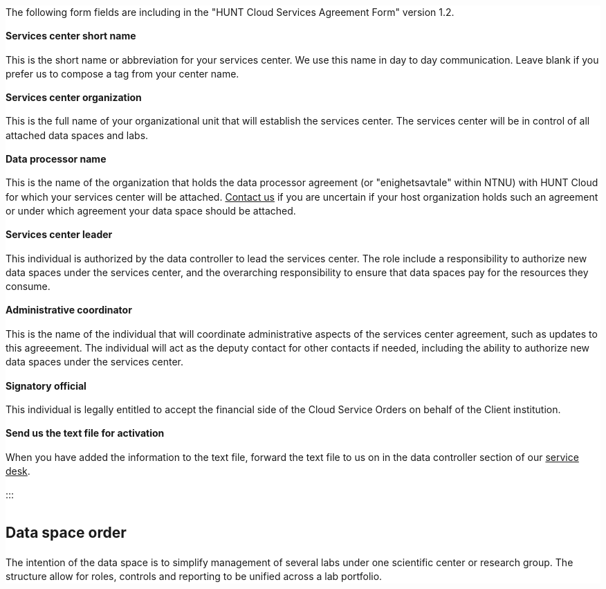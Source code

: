 The following form fields are including in the "HUNT Cloud Services Agreement Form" version 1.2.

**Services center short name**

This is the short name or abbreviation for your services center. We use this name in day to day communication. Leave blank if you prefer us to compose a tag from your center name.

**Services center organization**

This is the full name of your organizational unit that will establish the services center. The services center will be in control of all attached data spaces and labs.

**Data processor name**

This is the name of the organization that holds the data processor agreement (or "enighetsavtale" within NTNU) with HUNT Cloud for which your services center will be attached. [Contact us](/contact) if you are uncertain if your host organization holds such an agreement or under which agreement your data space should be attached.

**Services center leader**

This individual is authorized by the data controller to lead the services center. The role include a responsibility to authorize new data spaces under the services center, and the overarching responsibility to ensure that data spaces pay for the resources they consume.

**Administrative coordinator**

This is the name of the individual that will coordinate administrative aspects of the services center agreement, such as updates to this agreeement. The individual will act as the deputy contact for other contacts if needed, including the ability to authorize new data spaces under the services center. 

**Signatory official**

This individual is legally entitled to accept the financial side of the Cloud Service Orders on behalf of the Client institution.

**Send us the text file for activation**

When you have added the information to the text file, forward the text file to us on in the data controller section of our [service desk](/service-desk/data-controller-orders/#add-a-service-center).

:::















## Data space order

The intention of the data space is to simplify management of several labs under one scientific center or research group. The structure allow for roles, controls and reporting to be unified across a lab portfolio.
